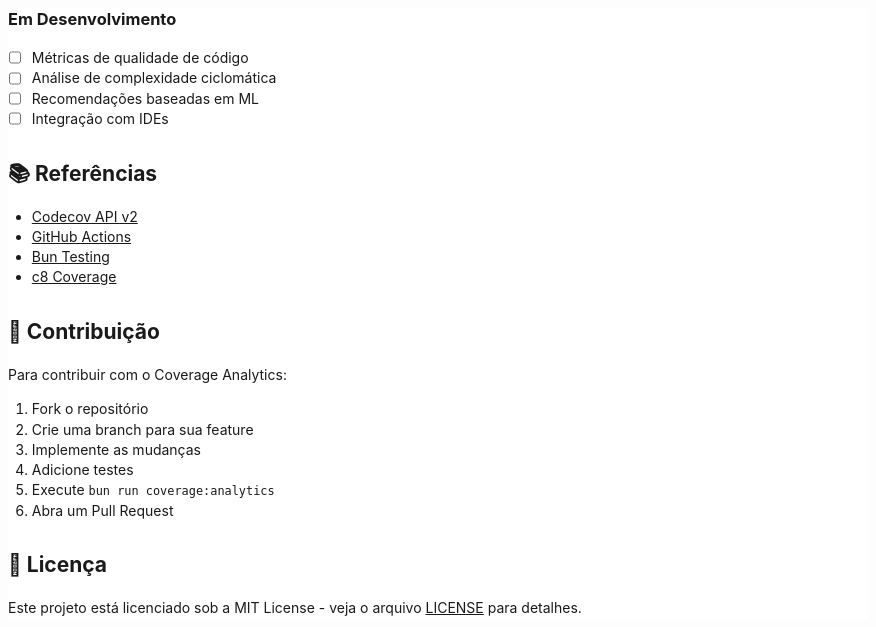### Em Desenvolvimento
- [ ] Métricas de qualidade de código
- [ ] Análise de complexidade ciclomática
- [ ] Recomendações baseadas em ML
- [ ] Integração com IDEs

## 📚 Referências

- [Codecov API v2](https://docs.codecov.io/reference)
- [GitHub Actions](https://docs.github.com/en/actions)
- [Bun Testing](https://bun.sh/docs/cli/test)
- [c8 Coverage](https://github.com/bcoe/c8)

## 🤝 Contribuição

Para contribuir com o Coverage Analytics:

1. Fork o repositório
2. Crie uma branch para sua feature
3. Implemente as mudanças
4. Adicione testes
5. Execute `bun run coverage:analytics`
6. Abra um Pull Request

## 📄 Licença

Este projeto está licenciado sob a MIT License - veja o arquivo [LICENSE](../LICENSE) para detalhes. 